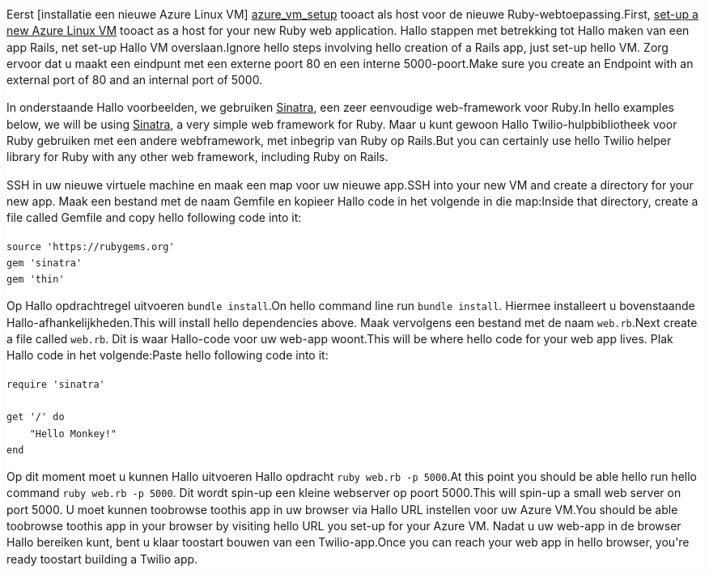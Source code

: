 <span data-ttu-id="c017c-156">Eerst [installatie een nieuwe Azure Linux VM] [ azure_vm_setup] tooact als host voor de nieuwe Ruby-webtoepassing.</span><span class="sxs-lookup"><span data-stu-id="c017c-156">First, [set-up a new Azure Linux VM][azure_vm_setup] tooact as a host for your new Ruby web application.</span></span> <span data-ttu-id="c017c-157">Hallo stappen met betrekking tot Hallo maken van een app Rails, net set-up Hallo VM overslaan.</span><span class="sxs-lookup"><span data-stu-id="c017c-157">Ignore hello steps involving hello creation of a Rails app, just set-up hello VM.</span></span> <span data-ttu-id="c017c-158">Zorg ervoor dat u maakt een eindpunt met een externe poort 80 en een interne 5000-poort.</span><span class="sxs-lookup"><span data-stu-id="c017c-158">Make sure you create an Endpoint with an external port of 80 and an internal port of 5000.</span></span>

<span data-ttu-id="c017c-159">In onderstaande Hallo voorbeelden, we gebruiken [Sinatra][sinatra], een zeer eenvoudige web-framework voor Ruby.</span><span class="sxs-lookup"><span data-stu-id="c017c-159">In hello examples below, we will be using [Sinatra][sinatra], a very simple web framework for Ruby.</span></span> <span data-ttu-id="c017c-160">Maar u kunt gewoon Hallo Twilio-hulpbibliotheek voor Ruby gebruiken met een andere webframework, met inbegrip van Ruby op Rails.</span><span class="sxs-lookup"><span data-stu-id="c017c-160">But you can certainly use hello Twilio helper library for Ruby with any other web framework, including Ruby on Rails.</span></span>

<span data-ttu-id="c017c-161">SSH in uw nieuwe virtuele machine en maak een map voor uw nieuwe app.</span><span class="sxs-lookup"><span data-stu-id="c017c-161">SSH into your new VM and create a directory for your new app.</span></span> <span data-ttu-id="c017c-162">Maak een bestand met de naam Gemfile en kopieer Hallo code in het volgende in die map:</span><span class="sxs-lookup"><span data-stu-id="c017c-162">Inside that directory, create a file called Gemfile and copy hello following code into it:</span></span>

    source 'https://rubygems.org'
    gem 'sinatra'
    gem 'thin'

<span data-ttu-id="c017c-163">Op Hallo opdrachtregel uitvoeren `bundle install`.</span><span class="sxs-lookup"><span data-stu-id="c017c-163">On hello command line run `bundle install`.</span></span> <span data-ttu-id="c017c-164">Hiermee installeert u bovenstaande Hallo-afhankelijkheden.</span><span class="sxs-lookup"><span data-stu-id="c017c-164">This will install hello dependencies above.</span></span> <span data-ttu-id="c017c-165">Maak vervolgens een bestand met de naam `web.rb`.</span><span class="sxs-lookup"><span data-stu-id="c017c-165">Next create a file called `web.rb`.</span></span> <span data-ttu-id="c017c-166">Dit is waar Hallo-code voor uw web-app woont.</span><span class="sxs-lookup"><span data-stu-id="c017c-166">This will be where hello code for your web app lives.</span></span> <span data-ttu-id="c017c-167">Plak Hallo code in het volgende:</span><span class="sxs-lookup"><span data-stu-id="c017c-167">Paste hello following code into it:</span></span>

    require 'sinatra'

    get '/' do
        "Hello Monkey!"
    end

<span data-ttu-id="c017c-168">Op dit moment moet u kunnen Hallo uitvoeren Hallo opdracht `ruby web.rb -p 5000`.</span><span class="sxs-lookup"><span data-stu-id="c017c-168">At this point you should be able hello run hello command `ruby web.rb -p 5000`.</span></span> <span data-ttu-id="c017c-169">Dit wordt spin-up een kleine webserver op poort 5000.</span><span class="sxs-lookup"><span data-stu-id="c017c-169">This will spin-up a small web server on port 5000.</span></span> <span data-ttu-id="c017c-170">U moet kunnen toobrowse toothis app in uw browser via Hallo URL instellen voor uw Azure VM.</span><span class="sxs-lookup"><span data-stu-id="c017c-170">You should be able toobrowse toothis app in your browser by visiting hello URL you set-up for your Azure VM.</span></span> <span data-ttu-id="c017c-171">Nadat u uw web-app in de browser Hallo bereiken kunt, bent u klaar toostart bouwen van een Twilio-app.</span><span class="sxs-lookup"><span data-stu-id="c017c-171">Once you can reach your web app in hello browser, you're ready toostart building a Twilio app.</span></span>


[twilio_ruby]: https://www.twilio.com/docs/ruby/install
[twilio_pricing]: http://www.twilio.com/pricing
[special_offer]: http://ahoy.twilio.com/azure
[twilio_libraries]: https://www.twilio.com/docs/libraries
[twiml]: http://www.twilio.com/docs/api/twiml
[twilio_api]: http://www.twilio.com/api
[try_twilio]: https://www.twilio.com/try-twilio
[twilio_account]:  https://www.twilio.com/user/account
[verify_phone]: https://www.twilio.com/user/account/phone-numbers/verified#
[twilio_api_documentation]: http://www.twilio.com/api
[twilio_security_guidelines]: http://www.twilio.com/docs/security
[twilio_howtos]: http://www.twilio.com/docs/howto
[twilio_on_github]: https://github.com/twilio
[twilio_support]: http://www.twilio.com/help/contact
[twilio_quickstarts]: http://www.twilio.com/docs/quickstart
[sinatra]: http://www.sinatrarb.com/
[azure_vm_setup]: http://www.windowsazure.com/develop/ruby/tutorials/web-app-with-linux-vm/